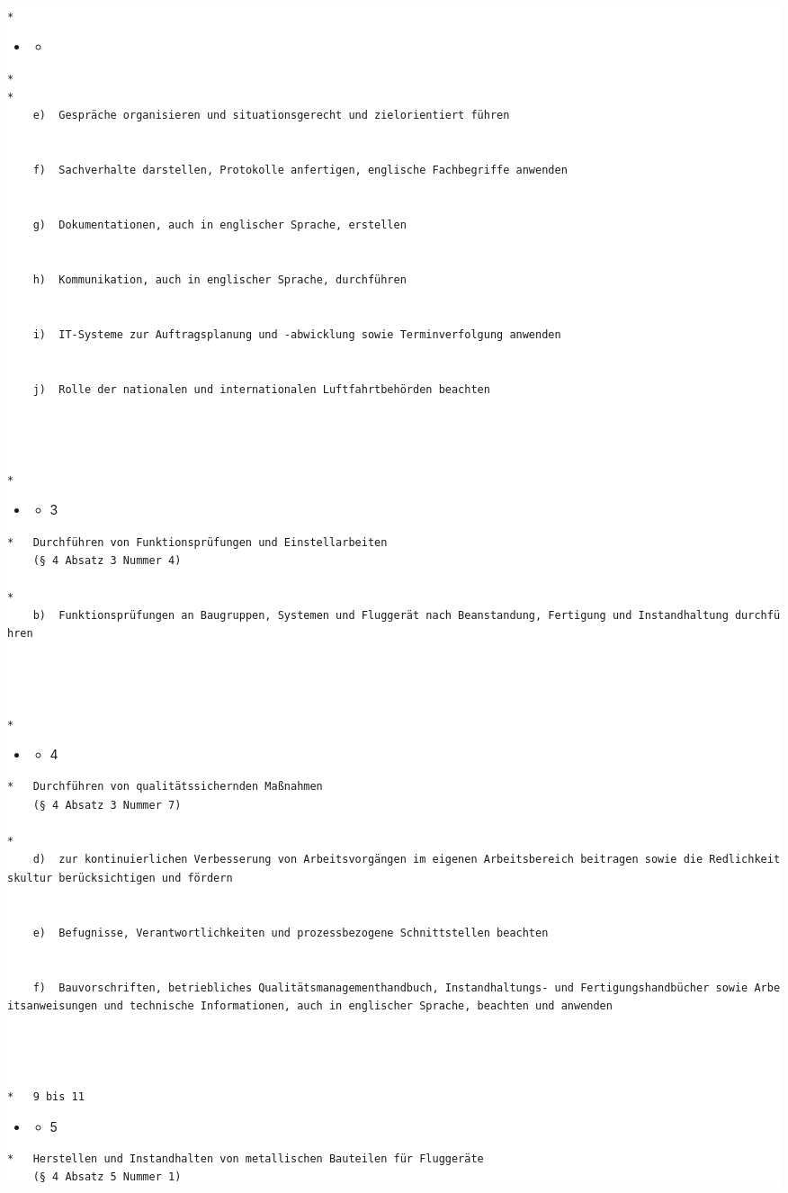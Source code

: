     *

*    *
    *
    *
        e)  Gespräche organisieren und situationsgerecht und zielorientiert führen


        f)  Sachverhalte darstellen, Protokolle anfertigen, englische Fachbegriffe anwenden


        g)  Dokumentationen, auch in englischer Sprache, erstellen


        h)  Kommunikation, auch in englischer Sprache, durchführen


        i)  IT-Systeme zur Auftragsplanung und -abwicklung sowie Terminverfolgung anwenden


        j)  Rolle der nationalen und internationalen Luftfahrtbehörden beachten




    *

*    *   3

    *   Durchführen von Funktionsprüfungen und Einstellarbeiten
        (§ 4 Absatz 3 Nummer 4)

    *
        b)  Funktionsprüfungen an Baugruppen, Systemen und Fluggerät nach Beanstandung, Fertigung und Instandhaltung durchführen




    *

*    *   4

    *   Durchführen von qualitätssichernden Maßnahmen
        (§ 4 Absatz 3 Nummer 7)

    *
        d)  zur kontinuierlichen Verbesserung von Arbeitsvorgängen im eigenen Arbeitsbereich beitragen sowie die Redlichkeitskultur berücksichtigen und fördern


        e)  Befugnisse, Verantwortlichkeiten und prozessbezogene Schnittstellen beachten


        f)  Bauvorschriften, betriebliches Qualitätsmanagementhandbuch, Instandhaltungs- und Fertigungshandbücher sowie Arbeitsanweisungen und technische Informationen, auch in englischer Sprache, beachten und anwenden




    *   9 bis 11


*    *   5

    *   Herstellen und Instandhalten von metallischen Bauteilen für Fluggeräte
        (§ 4 Absatz 5 Nummer 1)
